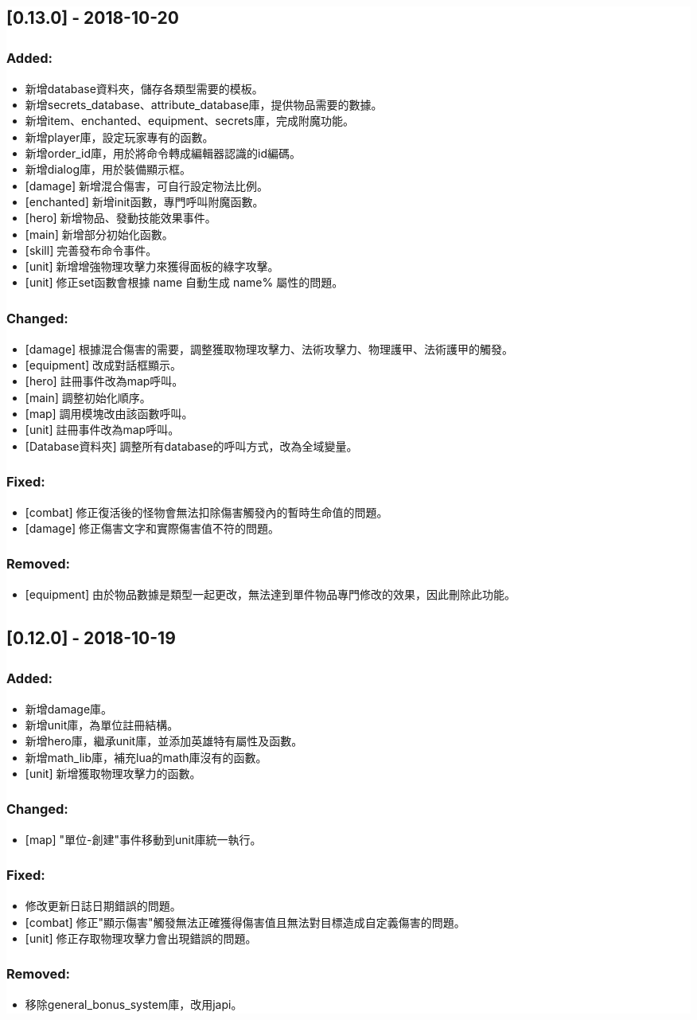 ## [0.13.0] - 2018-10-20
### Added:
- 新增database資料夾，儲存各類型需要的模板。
- 新增secrets_database、attribute_database庫，提供物品需要的數據。
- 新增item、enchanted、equipment、secrets庫，完成附魔功能。
- 新增player庫，設定玩家專有的函數。
- 新增order_id庫，用於將命令轉成編輯器認識的id編碼。
- 新增dialog庫，用於裝備顯示框。
- [damage] 新增混合傷害，可自行設定物法比例。
- [enchanted] 新增init函數，專門呼叫附魔函數。
- [hero] 新增物品、發動技能效果事件。
- [main] 新增部分初始化函數。
- [skill] 完善發布命令事件。
- [unit] 新增增強物理攻擊力來獲得面板的綠字攻擊。
- [unit] 修正set函數會根據 name 自動生成 name% 屬性的問題。
### Changed:
- [damage] 根據混合傷害的需要，調整獲取物理攻擊力、法術攻擊力、物理護甲、法術護甲的觸發。
- [equipment] 改成對話框顯示。
- [hero] 註冊事件改為map呼叫。
- [main] 調整初始化順序。
- [map] 調用模塊改由該函數呼叫。
- [unit] 註冊事件改為map呼叫。
- [Database資料夾] 調整所有database的呼叫方式，改為全域變量。
### Fixed:
- [combat] 修正復活後的怪物會無法扣除傷害觸發內的暫時生命值的問題。
- [damage] 修正傷害文字和實際傷害值不符的問題。
### Removed:
- [equipment] 由於物品數據是類型一起更改，無法達到單件物品專門修改的效果，因此刪除此功能。

## [0.12.0] - 2018-10-19
### Added:
- 新增damage庫。
- 新增unit庫，為單位註冊結構。
- 新增hero庫，繼承unit庫，並添加英雄特有屬性及函數。
- 新增math_lib庫，補充lua的math庫沒有的函數。
- [unit] 新增獲取物理攻擊力的函數。
### Changed:
- [map] "單位-創建"事件移動到unit庫統一執行。
### Fixed:
- 修改更新日誌日期錯誤的問題。
- [combat] 修正"顯示傷害"觸發無法正確獲得傷害值且無法對目標造成自定義傷害的問題。
- [unit] 修正存取物理攻擊力會出現錯誤的問題。
### Removed:
- 移除general_bonus_system庫，改用japi。
